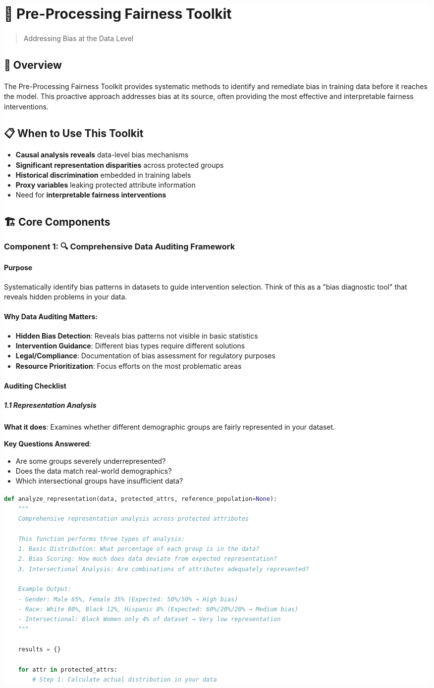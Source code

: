 # 🔧 Pre-Processing Fairness Toolkit 
> Addressing Bias at the Data Level

## 🎯 Overview

The Pre-Processing Fairness Toolkit provides systematic methods to identify and remediate bias in training data before it reaches the model. This proactive approach addresses bias at its source, often providing the most effective and interpretable fairness interventions.

## 📋 When to Use This Toolkit

- **Causal analysis reveals** data-level bias mechanisms
- **Significant representation disparities** across protected groups
- **Historical discrimination** embedded in training labels
- **Proxy variables** leaking protected attribute information
- Need for **interpretable fairness interventions**

## 🏗️ Core Components

### Component 1: 🔍 Comprehensive Data Auditing Framework

#### Purpose
Systematically identify bias patterns in datasets to guide intervention selection. Think of this as a "bias diagnostic tool" that reveals hidden problems in your data.

#### Why Data Auditing Matters:
- **Hidden Bias Detection**: Reveals bias patterns not visible in basic statistics
- **Intervention Guidance**: Different bias types require different solutions
- **Legal/Compliance**: Documentation of bias assessment for regulatory purposes
- **Resource Prioritization**: Focus efforts on the most problematic areas

#### Auditing Checklist

##### 1.1 Representation Analysis
**What it does**: Examines whether different demographic groups are fairly represented in your dataset.

**Key Questions Answered**:
- Are some groups severely underrepresented?
- Does the data match real-world demographics?
- Which intersectional groups have insufficient data?

```python
def analyze_representation(data, protected_attrs, reference_population=None):
    """
    Comprehensive representation analysis across protected attributes
    
    This function performs three types of analysis:
    1. Basic Distribution: What percentage of each group is in the data?
    2. Bias Scoring: How much does data deviate from expected representation?
    3. Intersectional Analysis: Are combinations of attributes adequately represented?
    
    Example Output:
    - Gender: Male 65%, Female 35% (Expected: 50%/50% → High bias)
    - Race: White 80%, Black 12%, Hispanic 8% (Expected: 60%/20%/20% → Medium bias)
    - Intersectional: Black Women only 4% of dataset → Very low representation
    """
    
    results = {}
    
    for attr in protected_attrs:
        # Step 1: Calculate actual distribution in your data
```